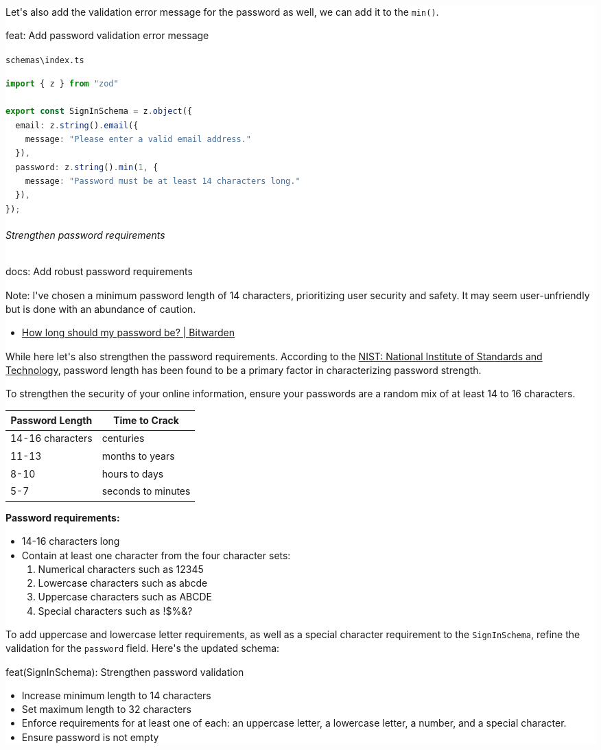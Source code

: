 Let's also add the validation error message for the password as well, we can add it to the `min()`.

feat: Add password validation error message

`schemas\index.ts`
```ts
import { z } from "zod"

export const SignInSchema = z.object({
  email: z.string().email({
    message: "Please enter a valid email address."
  }),
  password: z.string().min(1, {
    message: "Password must be at least 14 characters long."
  }),
});
```

###### Strengthen password requirements

docs: Add robust password requirements

Note: I've chosen a minimum password length of 14 characters, prioritizing user security and safety. It may seem user-unfriendly but is done with an abundance of caution.

- [How long should my password be? | Bitwarden](https://bitwarden.com/blog/how-long-should-my-password-be/)

While here let's also strengthen the password requirements. According to the [NIST: National Institute of Standards and Technology](https://bitwarden.com/blog/3-tips-from-nist-to-keep-passwords-secure/), password length has been found to be a primary factor in characterizing password strength.

To strengthen the security of your online information, ensure your passwords are a random mix of at least 14 to 16 characters.

Password Length | Time to Crack
----------------|--------------
14-16 characters | centuries
11-13 | months to years
8-10 | hours to days
5-7 | seconds to minutes

**Password requirements:**

- 14-16 characters long
- Contain at least one character from the four character sets:
  1. Numerical characters such as 12345
  2. Lowercase characters such as abcde
  3. Uppercase characters such as ABCDE
  4. Special characters such as !$%&?

To add uppercase and lowercase letter requirements, as well as a special character requirement to the `SignInSchema`, refine the validation for the `password` field. Here's the updated schema:

feat(SignInSchema): Strengthen password validation

- Increase minimum length to 14 characters
- Set maximum length to 32 characters
- Enforce requirements for at least one of each: an uppercase letter, a lowercase letter, a number, and a special character.
- Ensure password is not empty
